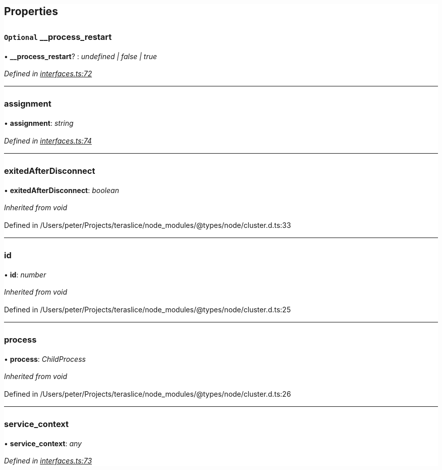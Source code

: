 ## Properties

### `Optional` __process_restart

• **__process_restart**? : *undefined | false | true*

*Defined in [interfaces.ts:72](https://github.com/terascope/teraslice/blob/ddd3f0a43/packages/terafoundation/src/interfaces.ts#L72)*

___

###  assignment

• **assignment**: *string*

*Defined in [interfaces.ts:74](https://github.com/terascope/teraslice/blob/ddd3f0a43/packages/terafoundation/src/interfaces.ts#L74)*

___

###  exitedAfterDisconnect

• **exitedAfterDisconnect**: *boolean*

*Inherited from void*

Defined in /Users/peter/Projects/teraslice/node_modules/@types/node/cluster.d.ts:33

___

###  id

• **id**: *number*

*Inherited from void*

Defined in /Users/peter/Projects/teraslice/node_modules/@types/node/cluster.d.ts:25

___

###  process

• **process**: *ChildProcess*

*Inherited from void*

Defined in /Users/peter/Projects/teraslice/node_modules/@types/node/cluster.d.ts:26

___

###  service_context

• **service_context**: *any*

*Defined in [interfaces.ts:73](https://github.com/terascope/teraslice/blob/ddd3f0a43/packages/terafoundation/src/interfaces.ts#L73)*
